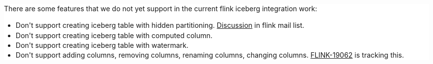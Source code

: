 There are some features that we do not yet support in the current flink iceberg integration work:

* Don't support creating iceberg table with hidden partitioning. [Discussion](http://mail-archives.apache.org/mod_mbox/flink-dev/202008.mbox/%3cCABi+2jQCo3MsOa4+ywaxV5J-Z8TGKNZDX-pQLYB-dG+dVUMiMw@mail.gmail.com%3e) in flink mail list.
* Don't support creating iceberg table with computed column.
* Don't support creating iceberg table with watermark.
* Don't support adding columns, removing columns, renaming columns, changing columns. [FLINK-19062](https://issues.apache.org/jira/browse/FLINK-19062) is tracking this.
